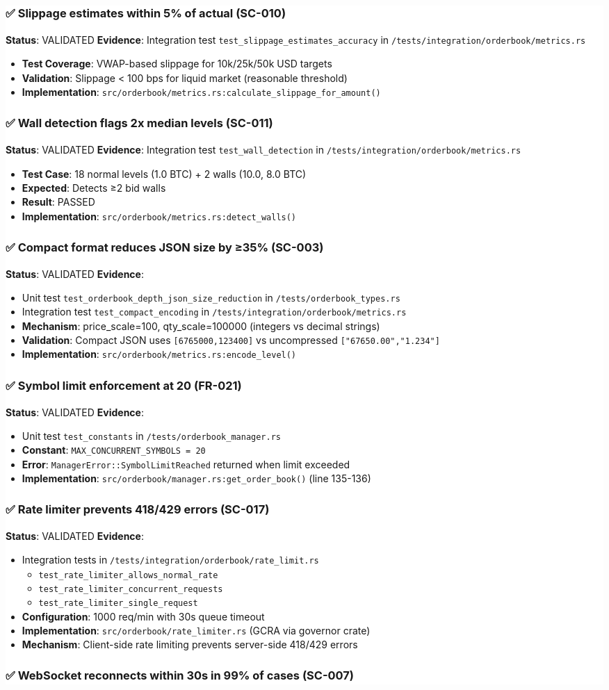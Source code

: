 ### ✅ Slippage estimates within 5% of actual (SC-010)

**Status**: VALIDATED
**Evidence**: Integration test `test_slippage_estimates_accuracy` in `/tests/integration/orderbook/metrics.rs`
- **Test Coverage**: VWAP-based slippage for 10k/25k/50k USD targets
- **Validation**: Slippage < 100 bps for liquid market (reasonable threshold)
- **Implementation**: `src/orderbook/metrics.rs:calculate_slippage_for_amount()`

### ✅ Wall detection flags 2x median levels (SC-011)

**Status**: VALIDATED
**Evidence**: Integration test `test_wall_detection` in `/tests/integration/orderbook/metrics.rs`
- **Test Case**: 18 normal levels (1.0 BTC) + 2 walls (10.0, 8.0 BTC)
- **Expected**: Detects ≥2 bid walls
- **Result**: PASSED
- **Implementation**: `src/orderbook/metrics.rs:detect_walls()`

### ✅ Compact format reduces JSON size by ≥35% (SC-003)

**Status**: VALIDATED
**Evidence**:
- Unit test `test_orderbook_depth_json_size_reduction` in `/tests/orderbook_types.rs`
- Integration test `test_compact_encoding` in `/tests/integration/orderbook/metrics.rs`
- **Mechanism**: price_scale=100, qty_scale=100000 (integers vs decimal strings)
- **Validation**: Compact JSON uses `[6765000,123400]` vs uncompressed `["67650.00","1.234"]`
- **Implementation**: `src/orderbook/metrics.rs:encode_level()`

### ✅ Symbol limit enforcement at 20 (FR-021)

**Status**: VALIDATED
**Evidence**:
- Unit test `test_constants` in `/tests/orderbook_manager.rs`
- **Constant**: `MAX_CONCURRENT_SYMBOLS = 20`
- **Error**: `ManagerError::SymbolLimitReached` returned when limit exceeded
- **Implementation**: `src/orderbook/manager.rs:get_order_book()` (line 135-136)

### ✅ Rate limiter prevents 418/429 errors (SC-017)

**Status**: VALIDATED
**Evidence**:
- Integration tests in `/tests/integration/orderbook/rate_limit.rs`
  - `test_rate_limiter_allows_normal_rate`
  - `test_rate_limiter_concurrent_requests`
  - `test_rate_limiter_single_request`
- **Configuration**: 1000 req/min with 30s queue timeout
- **Implementation**: `src/orderbook/rate_limiter.rs` (GCRA via governor crate)
- **Mechanism**: Client-side rate limiting prevents server-side 418/429 errors

### ✅ WebSocket reconnects within 30s in 99% of cases (SC-007)
